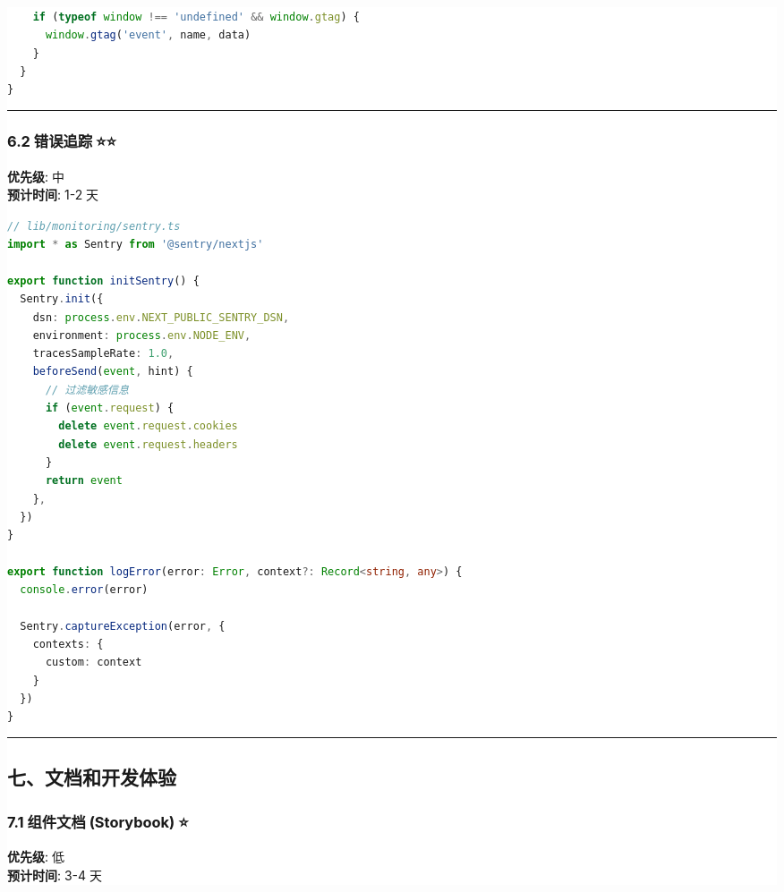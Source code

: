 ```typescript
    if (typeof window !== 'undefined' && window.gtag) {
      window.gtag('event', name, data)
    }
  }
}
```

---

### 6.2 错误追踪 ⭐⭐

**优先级**: 中  
**预计时间**: 1-2 天

```typescript
// lib/monitoring/sentry.ts
import * as Sentry from '@sentry/nextjs'

export function initSentry() {
  Sentry.init({
    dsn: process.env.NEXT_PUBLIC_SENTRY_DSN,
    environment: process.env.NODE_ENV,
    tracesSampleRate: 1.0,
    beforeSend(event, hint) {
      // 过滤敏感信息
      if (event.request) {
        delete event.request.cookies
        delete event.request.headers
      }
      return event
    },
  })
}

export function logError(error: Error, context?: Record<string, any>) {
  console.error(error)
  
  Sentry.captureException(error, {
    contexts: {
      custom: context
    }
  })
}
```

---

## 七、文档和开发体验

### 7.1 组件文档 (Storybook) ⭐

**优先级**: 低  
**预计时间**: 3-4 天

